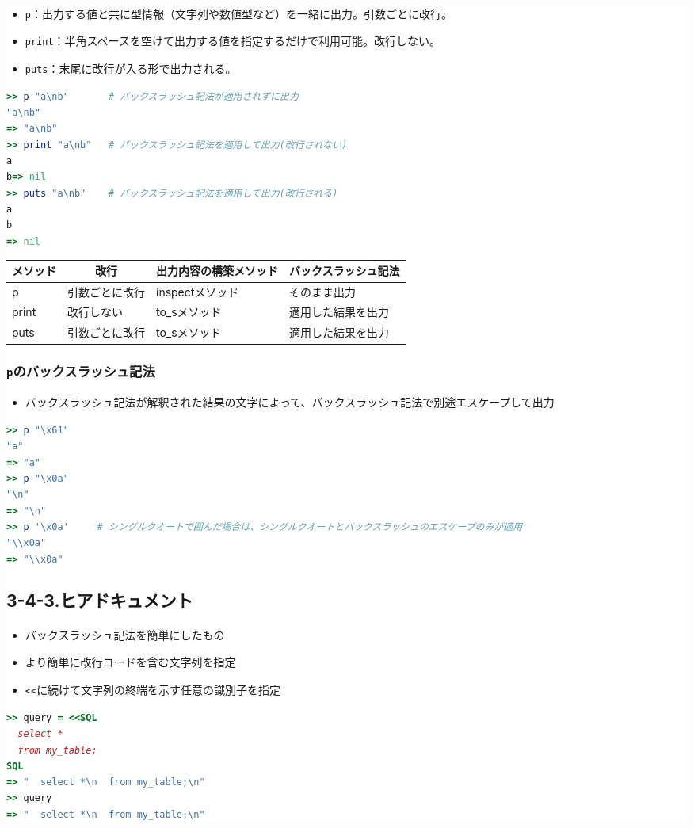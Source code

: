 * `p`：出力する値と共に型情報（文字列や数値型など）を一緒に出力。引数ごとに改行。

* `print`：半角スペースを空けて出力する値を指定するだけで利用可能。改行しない。

* `puts`：末尾に改行が入る形で出力される。

```ruby
>> p "a\nb"       # バックスラッシュ記法が適用されずに出力
"a\nb"
=> "a\nb"
>> print "a\nb"   # バックスラッシュ記法を適用して出力(改行されない)
a
b=> nil
>> puts "a\nb"    # バックスラッシュ記法を適用して出力(改行される)
a
b
=> nil
```

|メソッド|     改行    |出力内容の構築メソッド|バックスラッシュ記法|
|-------|------------|-------------------|----------------|
|   p   |引数ごとに改行 |   inspectメソッド  |   そのまま出力   |
| print |  改行しない  |    to_sメソッド    | 適用した結果を出力 |
|  puts |引数ごとに改行 |    to_sメソッド    | 適用した結果を出力 |



### `p`のバックスラッシュ記法

* バックスラッシュ記法が解釈された結果の文字によって、バックスラッシュ記法で別途エスケープして出力

```ruby
>> p "\x61"
"a"
=> "a"
>> p "\x0a"
"\n"
=> "\n"
>> p '\x0a'     # シングルクオートで囲んだ場合は、シングルクオートとバックスラッシュのエスケープのみが適用
"\\x0a"
=> "\\x0a"
```



## 3-4-3.ヒアドキュメント

* バックスラッシュ記法を簡単にしたもの

* より簡単に改行コードを含む文字列を指定

* `<<`に続けて文字列の終端を示す任意の識別子を指定

```ruby
>> query = <<SQL
  select *
  from my_table;
SQL
=> "  select *\n  from my_table;\n"
>> query
=> "  select *\n  from my_table;\n"
```
